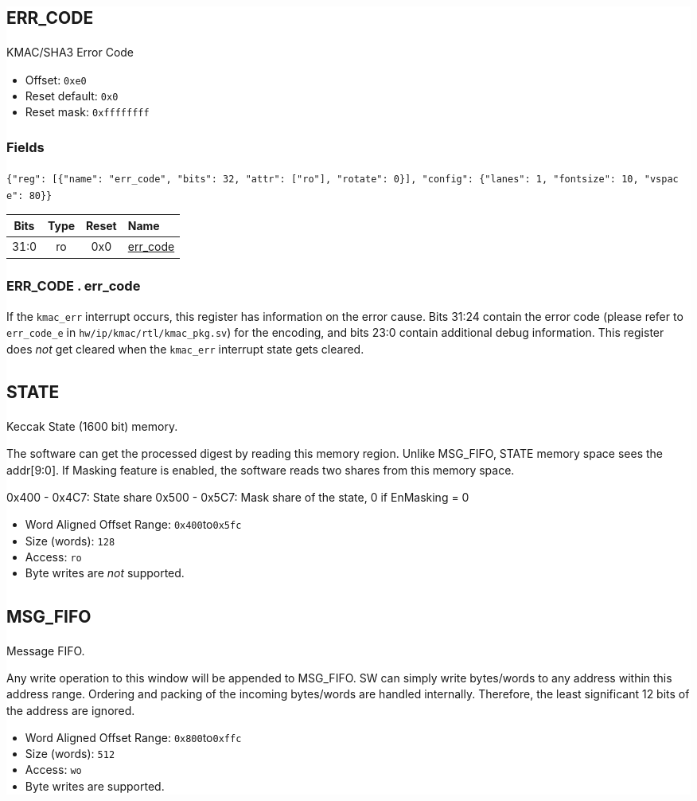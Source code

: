 ## ERR_CODE
KMAC/SHA3 Error Code
- Offset: `0xe0`
- Reset default: `0x0`
- Reset mask: `0xffffffff`

### Fields

```wavejson
{"reg": [{"name": "err_code", "bits": 32, "attr": ["ro"], "rotate": 0}], "config": {"lanes": 1, "fontsize": 10, "vspace": 80}}
```

|  Bits  |  Type  |  Reset  | Name                            |
|:------:|:------:|:-------:|:--------------------------------|
|  31:0  |   ro   |   0x0   | [err_code](#err_code--err_code) |

### ERR_CODE . err_code
If the `kmac_err` interrupt occurs, this register has information on the error cause.
Bits 31:24 contain the error code (please refer to `err_code_e` in `hw/ip/kmac/rtl/kmac_pkg.sv`) for the encoding, and bits 23:0 contain additional debug information.
This register does *not* get cleared when the `kmac_err` interrupt state gets cleared.

## STATE
Keccak State (1600 bit) memory.

The software can get the processed digest by reading this memory
region. Unlike MSG_FIFO, STATE memory space sees the addr[9:0].
If Masking feature is enabled, the software reads two shares from
this memory space.

0x400 - 0x4C7: State share
0x500 - 0x5C7: Mask share of the state, 0 if EnMasking = 0

- Word Aligned Offset Range: `0x400`to`0x5fc`
- Size (words): `128`
- Access: `ro`
- Byte writes are *not* supported.

## MSG_FIFO
Message FIFO.

Any write operation to this window will be appended to MSG_FIFO. SW can
simply write bytes/words to any address within this address range.
Ordering and packing of the incoming bytes/words are handled
internally. Therefore, the least significant 12 bits of the address
are ignored.

- Word Aligned Offset Range: `0x800`to`0xffc`
- Size (words): `512`
- Access: `wo`
- Byte writes are  supported.



